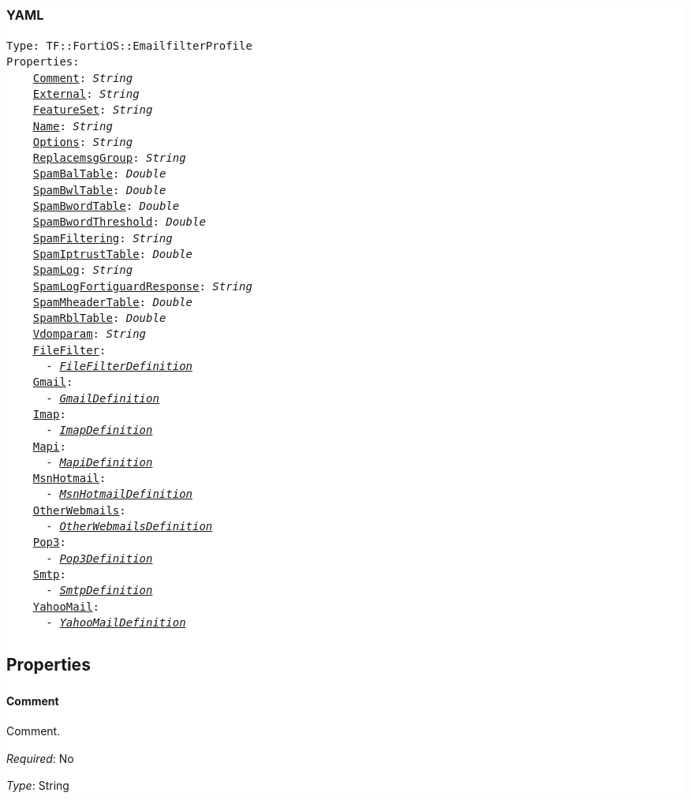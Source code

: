 ### YAML

<pre>
Type: TF::FortiOS::EmailfilterProfile
Properties:
    <a href="#comment" title="Comment">Comment</a>: <i>String</i>
    <a href="#external" title="External">External</a>: <i>String</i>
    <a href="#featureset" title="FeatureSet">FeatureSet</a>: <i>String</i>
    <a href="#name" title="Name">Name</a>: <i>String</i>
    <a href="#options" title="Options">Options</a>: <i>String</i>
    <a href="#replacemsggroup" title="ReplacemsgGroup">ReplacemsgGroup</a>: <i>String</i>
    <a href="#spambaltable" title="SpamBalTable">SpamBalTable</a>: <i>Double</i>
    <a href="#spambwltable" title="SpamBwlTable">SpamBwlTable</a>: <i>Double</i>
    <a href="#spambwordtable" title="SpamBwordTable">SpamBwordTable</a>: <i>Double</i>
    <a href="#spambwordthreshold" title="SpamBwordThreshold">SpamBwordThreshold</a>: <i>Double</i>
    <a href="#spamfiltering" title="SpamFiltering">SpamFiltering</a>: <i>String</i>
    <a href="#spamiptrusttable" title="SpamIptrustTable">SpamIptrustTable</a>: <i>Double</i>
    <a href="#spamlog" title="SpamLog">SpamLog</a>: <i>String</i>
    <a href="#spamlogfortiguardresponse" title="SpamLogFortiguardResponse">SpamLogFortiguardResponse</a>: <i>String</i>
    <a href="#spammheadertable" title="SpamMheaderTable">SpamMheaderTable</a>: <i>Double</i>
    <a href="#spamrbltable" title="SpamRblTable">SpamRblTable</a>: <i>Double</i>
    <a href="#vdomparam" title="Vdomparam">Vdomparam</a>: <i>String</i>
    <a href="#filefilter" title="FileFilter">FileFilter</a>: <i>
      - <a href="filefilterdefinition.md">FileFilterDefinition</a></i>
    <a href="#gmail" title="Gmail">Gmail</a>: <i>
      - <a href="gmaildefinition.md">GmailDefinition</a></i>
    <a href="#imap" title="Imap">Imap</a>: <i>
      - <a href="imapdefinition.md">ImapDefinition</a></i>
    <a href="#mapi" title="Mapi">Mapi</a>: <i>
      - <a href="mapidefinition.md">MapiDefinition</a></i>
    <a href="#msnhotmail" title="MsnHotmail">MsnHotmail</a>: <i>
      - <a href="msnhotmaildefinition.md">MsnHotmailDefinition</a></i>
    <a href="#otherwebmails" title="OtherWebmails">OtherWebmails</a>: <i>
      - <a href="otherwebmailsdefinition.md">OtherWebmailsDefinition</a></i>
    <a href="#pop3" title="Pop3">Pop3</a>: <i>
      - <a href="pop3definition.md">Pop3Definition</a></i>
    <a href="#smtp" title="Smtp">Smtp</a>: <i>
      - <a href="smtpdefinition.md">SmtpDefinition</a></i>
    <a href="#yahoomail" title="YahooMail">YahooMail</a>: <i>
      - <a href="yahoomaildefinition.md">YahooMailDefinition</a></i>
</pre>

## Properties

#### Comment

Comment.

_Required_: No

_Type_: String

